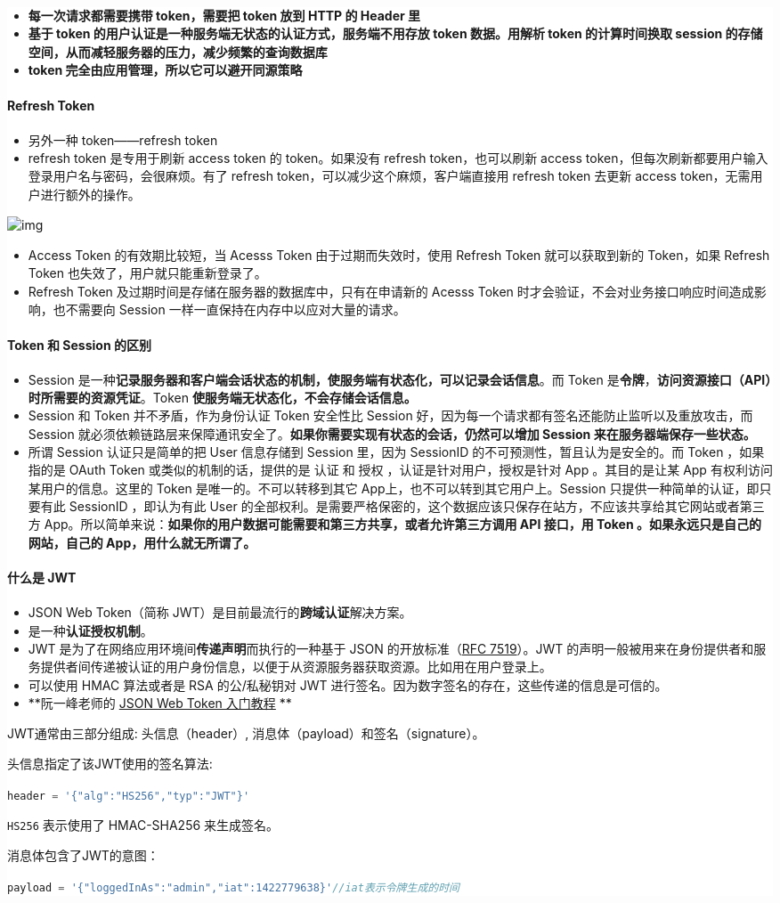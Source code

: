 - **每一次请求都需要携带 token，需要把 token 放到 HTTP 的 Header 里**
- **基于 token 的用户认证是一种服务端无状态的认证方式，服务端不用存放 token 数据。用解析 token 的计算时间换取 session 的存储空间，从而减轻服务器的压力，减少频繁的查询数据库**
- **token 完全由应用管理，所以它可以避开同源策略**



#### Refresh Token

- 另外一种 token——refresh token
- refresh token 是专用于刷新 access token 的 token。如果没有 refresh token，也可以刷新 access token，但每次刷新都要用户输入登录用户名与密码，会很麻烦。有了 refresh token，可以减少这个麻烦，客户端直接用 refresh token 去更新 access token，无需用户进行额外的操作。



![img](https://p1-jj.byteimg.com/tos-cn-i-t2oaga2asx/gold-user-assets/2019/12/29/16f523a04d1c887b~tplv-t2oaga2asx-zoom-in-crop-mark:1304:0:0:0.awebp)



- Access Token 的有效期比较短，当 Acesss Token 由于过期而失效时，使用 Refresh Token 就可以获取到新的 Token，如果 Refresh Token 也失效了，用户就只能重新登录了。
- Refresh Token 及过期时间是存储在服务器的数据库中，只有在申请新的 Acesss Token 时才会验证，不会对业务接口响应时间造成影响，也不需要向 Session 一样一直保持在内存中以应对大量的请求。



#### Token 和 Session 的区别

- Session 是一种**记录服务器和客户端会话状态的机制，使服务端有状态化，可以记录会话信息**。而 Token 是**令牌**，**访问资源接口（API）时所需要的资源凭证**。Token **使服务端无状态化，不会存储会话信息。**
- Session 和 Token 并不矛盾，作为身份认证 Token 安全性比 Session 好，因为每一个请求都有签名还能防止监听以及重放攻击，而 Session 就必须依赖链路层来保障通讯安全了。**如果你需要实现有状态的会话，仍然可以增加 Session 来在服务器端保存一些状态。**
- 所谓 Session 认证只是简单的把 User 信息存储到 Session 里，因为 SessionID 的不可预测性，暂且认为是安全的。而 Token ，如果指的是 OAuth Token 或类似的机制的话，提供的是 认证 和 授权 ，认证是针对用户，授权是针对 App 。其目的是让某 App 有权利访问某用户的信息。这里的 Token 是唯一的。不可以转移到其它 App上，也不可以转到其它用户上。Session 只提供一种简单的认证，即只要有此 SessionID ，即认为有此 User 的全部权利。是需要严格保密的，这个数据应该只保存在站方，不应该共享给其它网站或者第三方 App。所以简单来说：**如果你的用户数据可能需要和第三方共享，或者允许第三方调用 API 接口，用 Token 。如果永远只是自己的网站，自己的 App，用什么就无所谓了。**

#### 什么是 JWT

- JSON Web Token（简称 JWT）是目前最流行的**跨域认证**解决方案。
- 是一种**认证授权机制**。
- JWT 是为了在网络应用环境间**传递声明**而执行的一种基于 JSON 的开放标准（[RFC 7519](https://link.juejin.cn/?target=https%3A%2F%2Ftools.ietf.org%2Fhtml%2Frfc7519)）。JWT 的声明一般被用来在身份提供者和服务提供者间传递被认证的用户身份信息，以便于从资源服务器获取资源。比如用在用户登录上。
- 可以使用 HMAC 算法或者是 RSA 的公/私秘钥对 JWT 进行签名。因为数字签名的存在，这些传递的信息是可信的。
- **阮一峰老师的 [JSON Web Token 入门教程](https://link.juejin.cn/?target=http%3A%2F%2Fwww.ruanyifeng.com%2Fblog%2F2018%2F07%2Fjson_web_token-tutorial.html) **

JWT通常由三部分组成: 头信息（header）, 消息体（payload）和签名（signature）。

头信息指定了该JWT使用的签名算法:

```js
header = '{"alg":"HS256","typ":"JWT"}'
```

`HS256` 表示使用了 HMAC-SHA256 来生成签名。

消息体包含了JWT的意图：

```js
payload = '{"loggedInAs":"admin","iat":1422779638}'//iat表示令牌生成的时间
```
